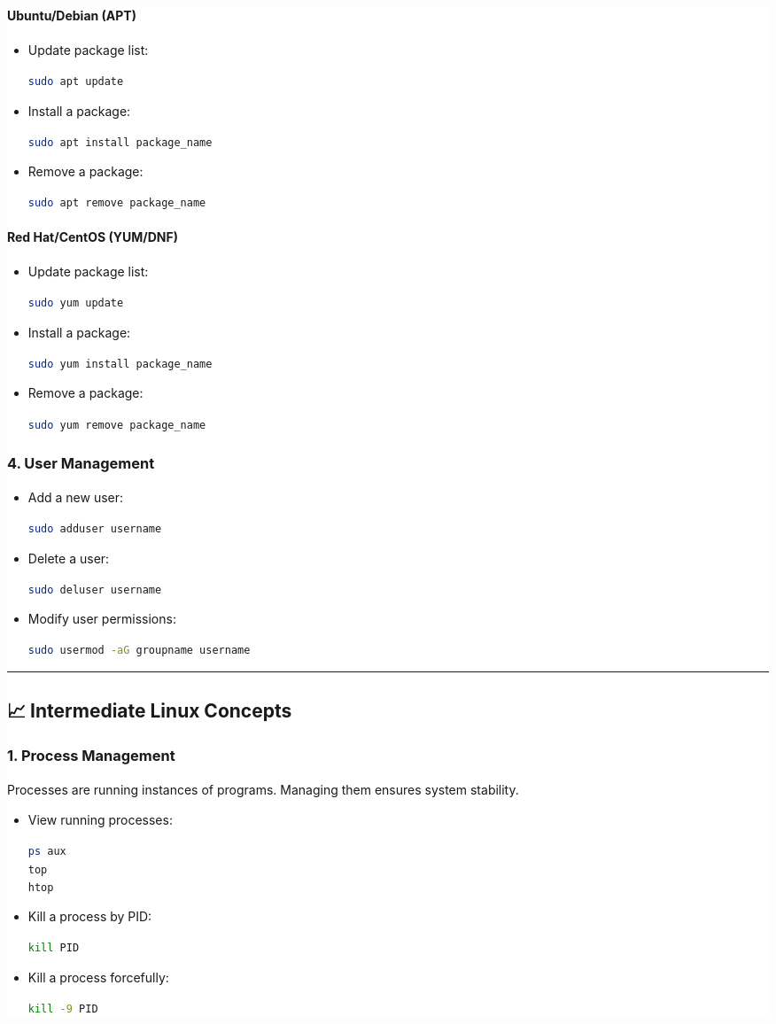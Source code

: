 #### Ubuntu/Debian (APT)
- Update package list:
  ```bash
  sudo apt update
  ```
- Install a package:
  ```bash
  sudo apt install package_name
  ```
- Remove a package:
  ```bash
  sudo apt remove package_name
  ```

#### Red Hat/CentOS (YUM/DNF)
- Update package list:
  ```bash
  sudo yum update
  ```
- Install a package:
  ```bash
  sudo yum install package_name
  ```
- Remove a package:
  ```bash
  sudo yum remove package_name
  ```

### 4. User Management
- Add a new user:
  ```bash
  sudo adduser username
  ```
- Delete a user:
  ```bash
  sudo deluser username
  ```
- Modify user permissions:
  ```bash
  sudo usermod -aG groupname username
  ```

---

## 📈 Intermediate Linux Concepts

### 1. Process Management
Processes are running instances of programs. Managing them ensures system stability.

- View running processes:
  ```bash
  ps aux
  top
  htop
  ```
- Kill a process by PID:
  ```bash
  kill PID
  ```
- Kill a process forcefully:
  ```bash
  kill -9 PID
  ```
